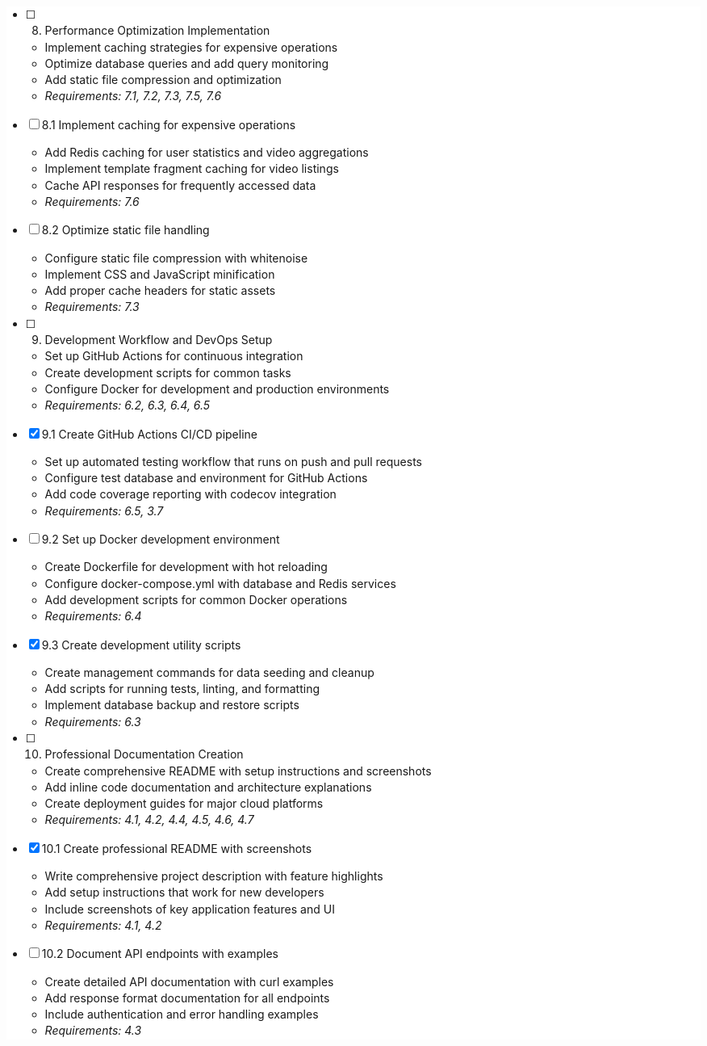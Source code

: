 - [ ] 8. Performance Optimization Implementation
  - Implement caching strategies for expensive operations
  - Optimize database queries and add query monitoring
  - Add static file compression and optimization
  - _Requirements: 7.1, 7.2, 7.3, 7.5, 7.6_

- [ ] 8.1 Implement caching for expensive operations
  - Add Redis caching for user statistics and video aggregations
  - Implement template fragment caching for video listings
  - Cache API responses for frequently accessed data
  - _Requirements: 7.6_

- [ ] 8.2 Optimize static file handling
  - Configure static file compression with whitenoise
  - Implement CSS and JavaScript minification
  - Add proper cache headers for static assets
  - _Requirements: 7.3_

- [ ] 9. Development Workflow and DevOps Setup
  - Set up GitHub Actions for continuous integration
  - Create development scripts for common tasks
  - Configure Docker for development and production environments
  - _Requirements: 6.2, 6.3, 6.4, 6.5_

- [x] 9.1 Create GitHub Actions CI/CD pipeline
  - Set up automated testing workflow that runs on push and pull requests
  - Configure test database and environment for GitHub Actions
  - Add code coverage reporting with codecov integration
  - _Requirements: 6.5, 3.7_

- [ ] 9.2 Set up Docker development environment
  - Create Dockerfile for development with hot reloading
  - Configure docker-compose.yml with database and Redis services
  - Add development scripts for common Docker operations
  - _Requirements: 6.4_

- [x] 9.3 Create development utility scripts
  - Create management commands for data seeding and cleanup
  - Add scripts for running tests, linting, and formatting
  - Implement database backup and restore scripts
  - _Requirements: 6.3_

- [ ] 10. Professional Documentation Creation
  - Create comprehensive README with setup instructions and screenshots
  - Add inline code documentation and architecture explanations
  - Create deployment guides for major cloud platforms
  - _Requirements: 4.1, 4.2, 4.4, 4.5, 4.6, 4.7_

- [x] 10.1 Create professional README with screenshots
  - Write comprehensive project description with feature highlights
  - Add setup instructions that work for new developers
  - Include screenshots of key application features and UI
  - _Requirements: 4.1, 4.2_

- [ ] 10.2 Document API endpoints with examples
  - Create detailed API documentation with curl examples
  - Add response format documentation for all endpoints
  - Include authentication and error handling examples
  - _Requirements: 4.3_
